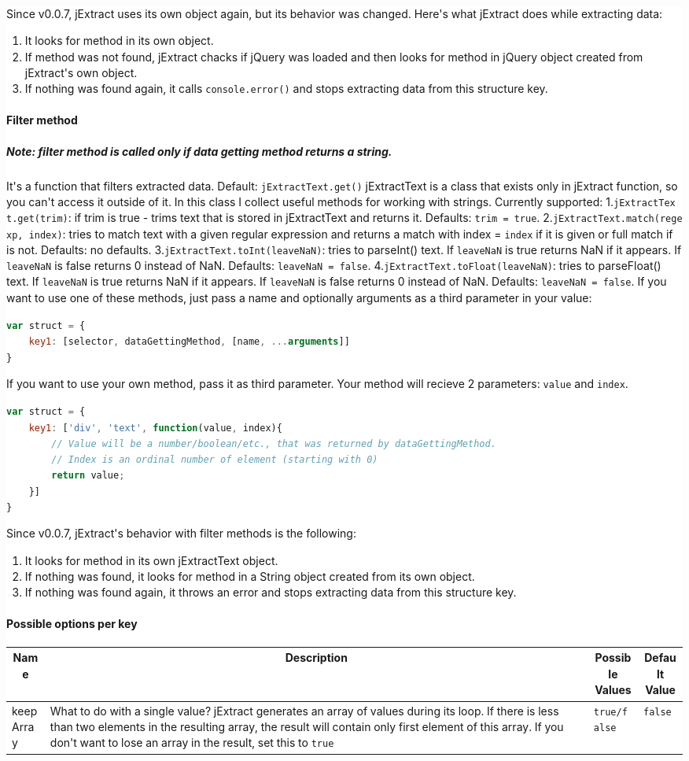 Since v0.0.7, jExtract uses its own object again, but its behavior was changed. Here's what jExtract does while extracting data: 
1. It looks for method in its own object.
2. If method was not found, jExtract chacks if jQuery was loaded and then looks for method in jQuery object created from jExtract's own object.
3. If nothing was found again, it calls `console.error()` and stops extracting data from this structure key.

#### Filter method
##### Note: filter method is called only if data getting method returns a string.
It's a function that filters extracted data.
Default: `jExtractText.get()`
jExtractText is a class that exists only in jExtract function, so you can't access it outside of it. In this class I collect useful methods for working with strings. Currently supported: 
1.`jExtractText.get(trim)`: if trim is true - trims text that is stored in jExtractText and returns it. Defaults: `trim = true`.
2.`jExtractText.match(regexp, index)`: tries to match text with a given regular expression and returns a match with index = `index` if it is given or full match if is not. Defaults: no defaults.
3.`jExtractText.toInt(leaveNaN)`: tries to parseInt() text. If `leaveNaN` is true returns NaN if it appears. If `leaveNaN` is false returns 0 instead of NaN. Defaults: `leaveNaN = false`.
4.`jExtractText.toFloat(leaveNaN)`: tries to parseFloat() text. If `leaveNaN` is true returns NaN if it appears. If `leaveNaN` is false returns 0 instead of NaN. Defaults: `leaveNaN = false`.
If you want to use one of these methods, just pass a name and optionally arguments as a third parameter in your value: 
```javascript
var struct = {
    key1: [selector, dataGettingMethod, [name, ...arguments]]
}
```
If you want to use your own method, pass it as third parameter. Your method will recieve 2 parameters: `value` and `index`.
```javascript
var struct = {
    key1: ['div', 'text', function(value, index){
        // Value will be a number/boolean/etc., that was returned by dataGettingMethod.
        // Index is an ordinal number of element (starting with 0)
        return value;
    }]
}
```

Since v0.0.7, jExtract's behavior with filter methods is the following: 
1. It looks for method in its own jExtractText object.
2. If nothing was found, it looks for method in a String object created from its own object.
3. If nothing was found again, it throws an error and stops extracting data from this structure key.

#### Possible options per key
|Name|Description|Possible Values|Default Value|
|-----|-----------|---------------|-------------|
|keepArray|What to do with a single value? jExtract generates an array of values during its loop. If there is less than two elements in the resulting array, the result will contain only first element of this array. If you don't want to lose an array in the result, set this to `true`|`true/false`|`false`|
